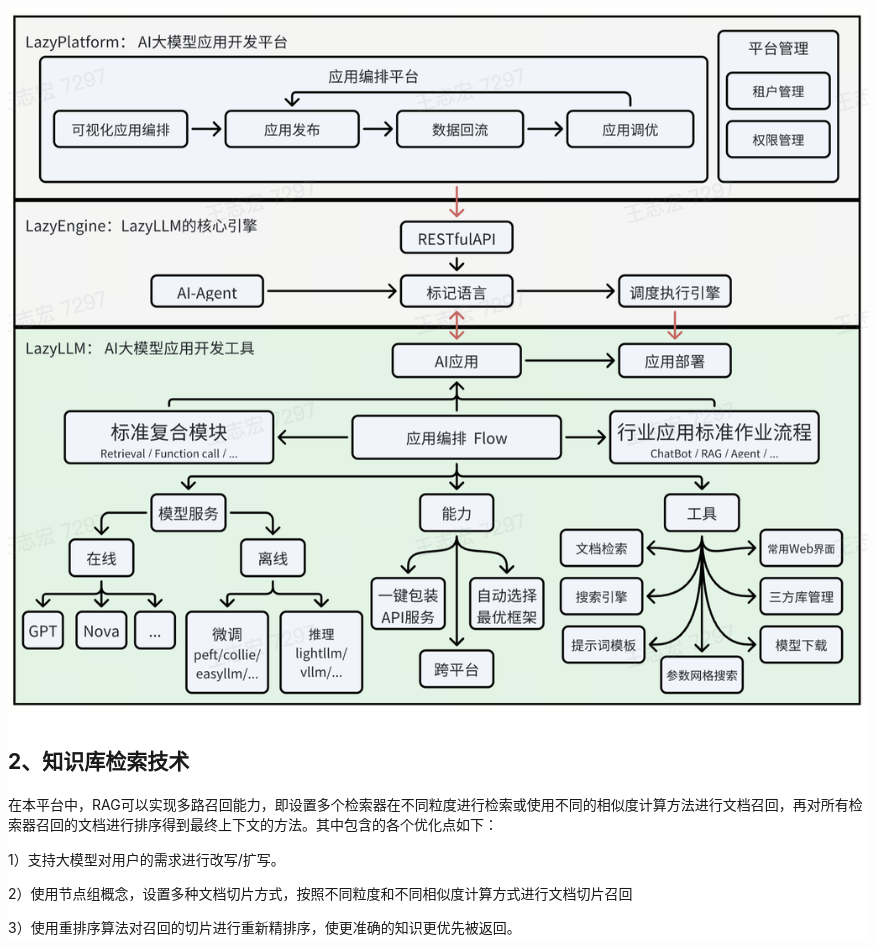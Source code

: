 ![](./media/media/0piq0e-les-htukwmp-i4.png)

## 2、知识库检索技术

在本平台中，RAG可以实现多路召回能力，即设置多个检索器在不同粒度进行检索或使用不同的相似度计算方法进行文档召回，再对所有检索器召回的文档进行排序得到最终上下文的方法。其中包含的各个优化点如下：

1）支持大模型对用户的需求进行改写/扩写。

2）使用节点组概念，设置多种文档切片方式，按照不同粒度和不同相似度计算方式进行文档切片召回

3）使用重排序算法对召回的切片进行重新精排序，使更准确的知识更优先被返回。
